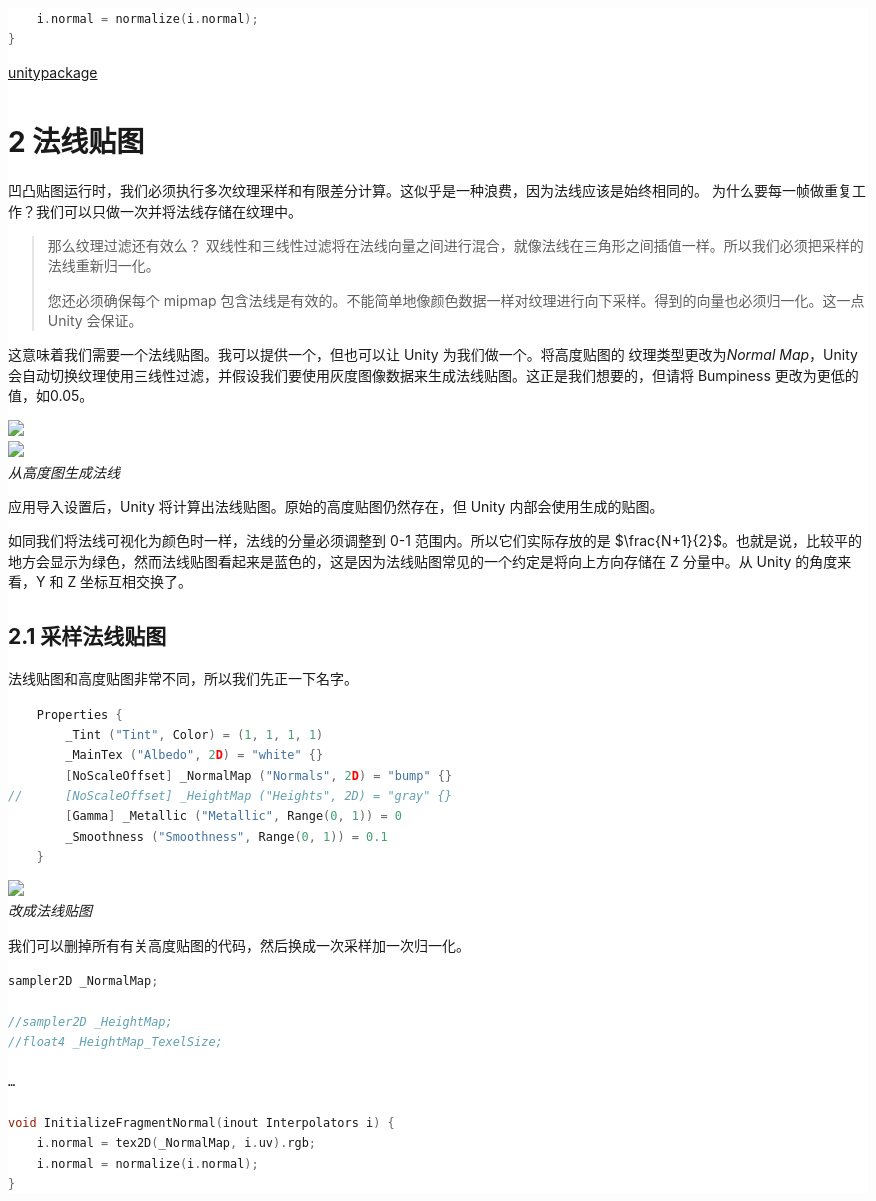 ```c
    i.normal = normalize(i.normal);
}
```

[unitypackage](https://catlikecoding.com/unity/tutorials/rendering/part-6/bump-mapping/bump-mapping.unitypackage)

# 2 法线贴图

凹凸贴图运行时，我们必须执行多次纹理采样和有限差分计算。这似乎是一种浪费，因为法线应该是始终相同的。 为什么要每一帧做重复工作？我们可以只做一次并将法线存储在纹理中。

> 那么纹理过滤还有效么？
> 双线性和三线性过滤将在法线向量之间进行混合，就像法线在三角形之间插值一样。所以我们必须把采样的法线重新归一化。
>  
> 您还必须确保每个 mipmap 包含法线是有效的。不能简单地像颜色数据一样对纹理进行向下采样。得到的向量也必须归一化。这一点 Unity 会保证。

这意味着我们需要一个法线贴图。我可以提供一个，但也可以让 Unity 为我们做一个。将高度贴图的 纹理类型更改为*Normal Map*，Unity会自动切换纹理使用三线性过滤，并假设我们要使用灰度图像数据来生成法线贴图。这正是我们想要的，但请将 Bumpiness 更改为更低的值，如0.05。

![](https://catlikecoding.com/unity/tutorials/rendering/part-6/normal-mapping/inspector.png)  
![](https://catlikecoding.com/unity/tutorials/rendering/part-6/normal-mapping/preview.png)  
*从高度图生成法线*  

应用导入设置后，Unity 将计算出法线贴图。原始的高度贴图仍然存在，但 Unity 内部会使用生成的贴图。

如同我们将法线可视化为颜色时一样，法线的分量必须调整到 0-1 范围内。所以它们实际存放的是 $\frac{N+1}{2}$。也就是说，比较平的地方会显示为绿色，然而法线贴图看起来是蓝色的，这是因为法线贴图常见的一个约定是将向上方向存储在 Z 分量中。从 Unity 的角度来看，Y 和 Z 坐标互相交换了。

## 2.1 采样法线贴图

法线贴图和高度贴图非常不同，所以我们先正一下名字。

```c
    Properties {
        _Tint ("Tint", Color) = (1, 1, 1, 1)
        _MainTex ("Albedo", 2D) = "white" {}
        [NoScaleOffset] _NormalMap ("Normals", 2D) = "bump" {}
//      [NoScaleOffset] _HeightMap ("Heights", 2D) = "gray" {}
        [Gamma] _Metallic ("Metallic", Range(0, 1)) = 0
        _Smoothness ("Smoothness", Range(0, 1)) = 0.1
    }
```

![](https://catlikecoding.com/unity/tutorials/rendering/part-6/normal-mapping/material-with-normal-map.png)  
*改成法线贴图*  

我们可以删掉所有有关高度贴图的代码，然后换成一次采样加一次归一化。

```c
sampler2D _NormalMap;

//sampler2D _HeightMap;
//float4 _HeightMap_TexelSize;

…

void InitializeFragmentNormal(inout Interpolators i) {
    i.normal = tex2D(_NormalMap, i.uv).rgb;
    i.normal = normalize(i.normal);
}
```
